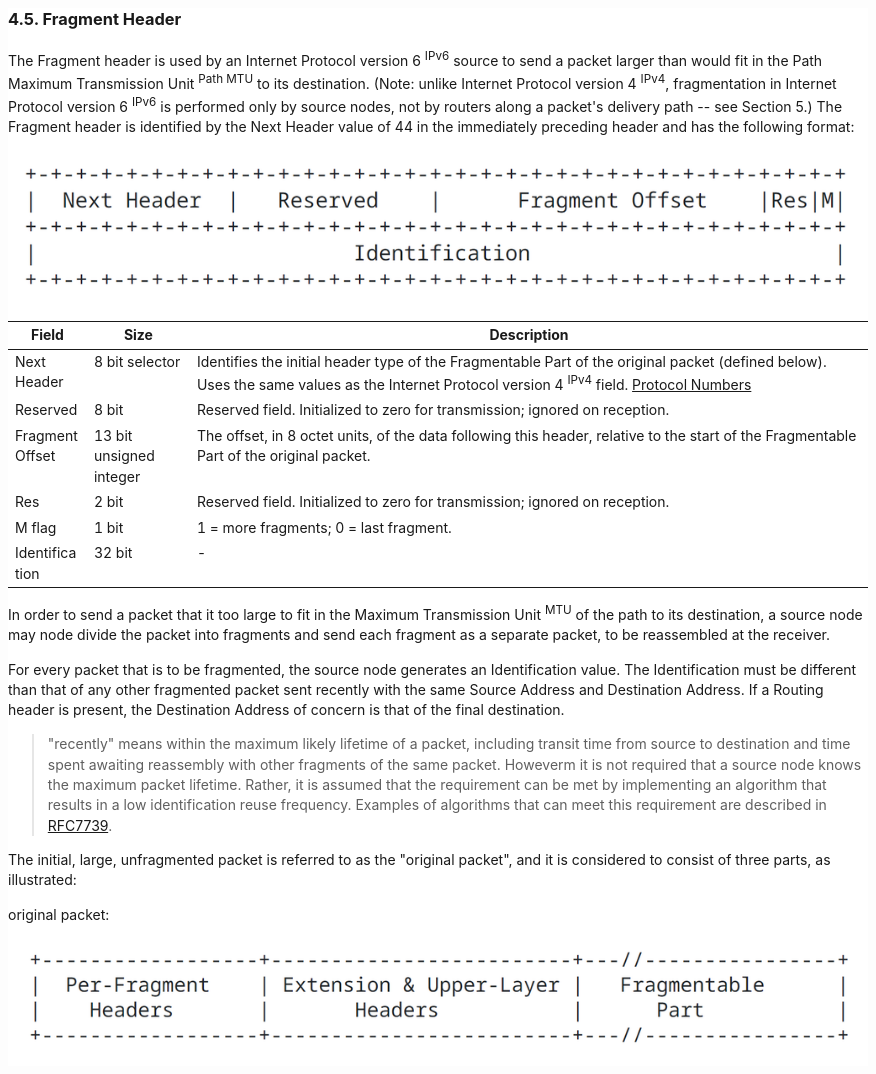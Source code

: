 ### 4.5. Fragment Header

The Fragment header is used by an Internet Protocol version 6 <sup>IPv6</sup> source to send a packet larger than would fit in the Path Maximum Transmission Unit <sup>Path MTU</sup> to its destination. (Note: unlike Internet Protocol version 4 <sup>IPv4</sup>, fragmentation in Internet Protocol version 6 <sup>IPv6</sup> is performed only by source nodes, not by routers along a packet's delivery path -- see Section 5.) The Fragment header is identified by the Next Header value of 44 in the immediately preceding header and has the following format:

![Fragment Header](./images/rfc8200/FragmentHeader.png)

| Field | Size | Description |
| ----- | ---- | ----------- |
| Next Header | 8 bit selector | Identifies the initial header type of the Fragmentable Part of the original packet (defined below). Uses the same values as the Internet Protocol version 4 <sup>IPv4</sup> field. [Protocol Numbers](https://www.iana.org/assignments/protocol-numbers/protocol-numbers.xhtml) |
| Reserved | 8 bit | Reserved field. Initialized to zero for transmission; ignored on reception. |
| Fragment Offset | 13 bit unsigned integer | The offset, in 8 octet units, of the data following this header, relative to the start of the Fragmentable Part of the original packet. |
| Res | 2 bit | Reserved field. Initialized to zero for transmission; ignored on reception. |
| M flag | 1 bit | 1 = more fragments; 0 = last fragment. |
| Identification | 32 bit | - |

In order to send a packet that it too large to fit in the Maximum Transmission Unit <sup>MTU</sup> of the path to its destination, a source node may node divide the packet into fragments and send each fragment as a separate packet, to be reassembled at the receiver.

For every packet that is to be fragmented, the source node generates an Identification value. The Identification must be different than that of any other fragmented packet sent recently with the same Source Address and Destination Address. If a Routing header is present, the Destination Address of concern is that of the final destination.

> "recently" means within the maximum likely lifetime of a packet, including transit time from source to destination and time spent awaiting reassembly with other fragments of the same packet. Howeverm it is not required that a source node knows the maximum packet lifetime. Rather, it is assumed that the requirement can be met by implementing an algorithm that results in a low identification reuse frequency. Examples of algorithms that can meet this requirement are described in [RFC7739](https://datatracker.ietf.org/doc/html/rfc7739).

The initial, large, unfragmented packet is referred to as the "original packet", and it is considered to consist of three parts, as illustrated:

original packet:

![Fragment Original Packet](./images/rfc8200/FragmentOriginalPacket.png)

